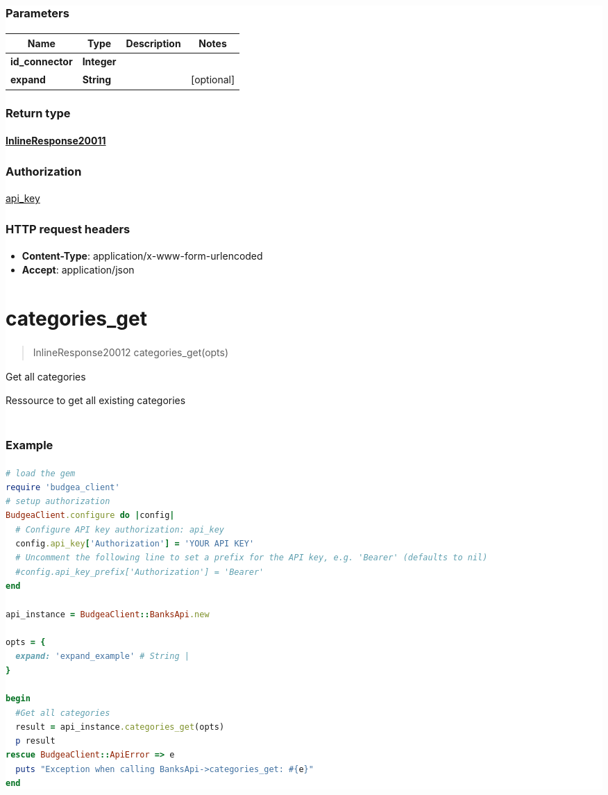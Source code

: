 ### Parameters

Name | Type | Description  | Notes
------------- | ------------- | ------------- | -------------
 **id_connector** | **Integer**|  | 
 **expand** | **String**|  | [optional] 

### Return type

[**InlineResponse20011**](InlineResponse20011.md)

### Authorization

[api_key](../README.md#api_key)

### HTTP request headers

 - **Content-Type**: application/x-www-form-urlencoded
 - **Accept**: application/json



# **categories_get**
> InlineResponse20012 categories_get(opts)

Get all categories

Ressource to get all existing categories<br><br>

### Example
```ruby
# load the gem
require 'budgea_client'
# setup authorization
BudgeaClient.configure do |config|
  # Configure API key authorization: api_key
  config.api_key['Authorization'] = 'YOUR API KEY'
  # Uncomment the following line to set a prefix for the API key, e.g. 'Bearer' (defaults to nil)
  #config.api_key_prefix['Authorization'] = 'Bearer'
end

api_instance = BudgeaClient::BanksApi.new

opts = { 
  expand: 'expand_example' # String | 
}

begin
  #Get all categories
  result = api_instance.categories_get(opts)
  p result
rescue BudgeaClient::ApiError => e
  puts "Exception when calling BanksApi->categories_get: #{e}"
end
```
